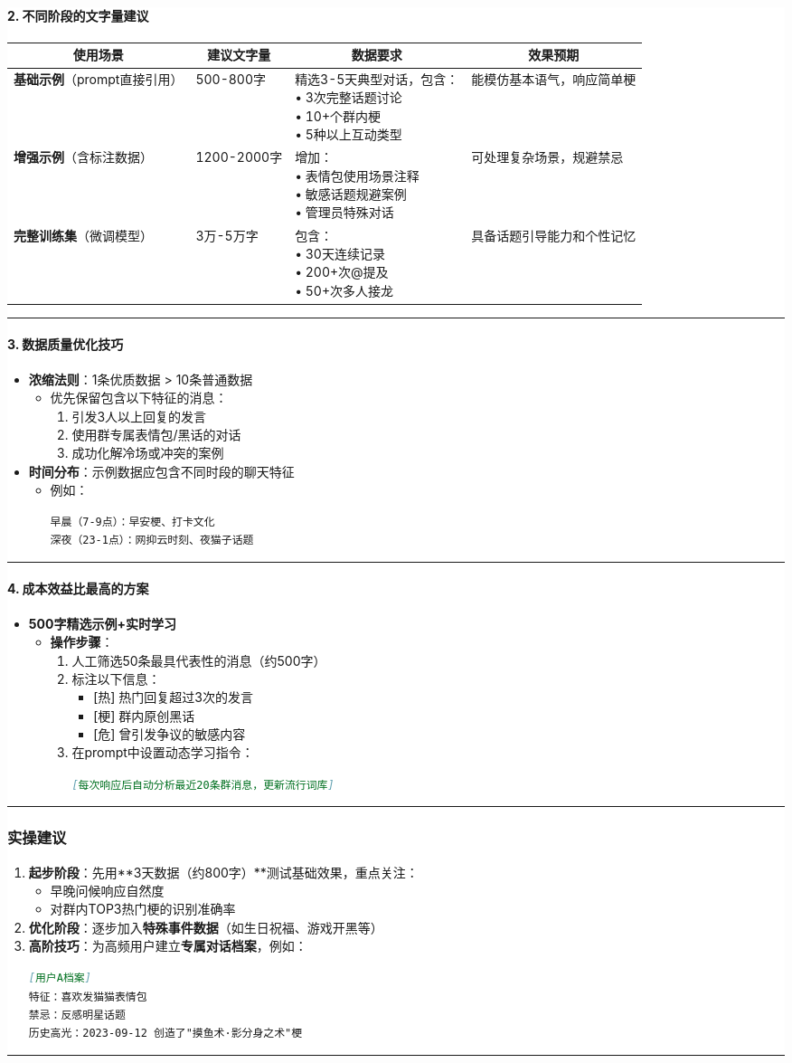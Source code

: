 
#### **2. 不同阶段的文字量建议**
| 使用场景 | 建议文字量 | 数据要求 | 效果预期 |
|---------|-----------|---------|---------|
| **基础示例**（prompt直接引用） | 500-800字 | 精选3-5天典型对话，包含：<br>• 3次完整话题讨论<br>• 10+个群内梗<br>• 5种以上互动类型 | 能模仿基本语气，响应简单梗 |
| **增强示例**（含标注数据） | 1200-2000字 | 增加：<br>• 表情包使用场景注释<br>• 敏感话题规避案例<br>• 管理员特殊对话 | 可处理复杂场景，规避禁忌 |
| **完整训练集**（微调模型） | 3万-5万字 | 包含：<br>• 30天连续记录<br>• 200+次@提及<br>• 50+次多人接龙 | 具备话题引导能力和个性记忆 |

---

#### **3. 数据质量优化技巧**
- **浓缩法则**：1条优质数据 > 10条普通数据  
  - 优先保留包含以下特征的消息：  
    1. 引发3人以上回复的发言  
    2. 使用群专属表情包/黑话的对话  
    3. 成功化解冷场或冲突的案例
- **时间分布**：示例数据应包含不同时段的聊天特征  
  - 例如：  
    ```markdown
    早晨（7-9点）：早安梗、打卡文化  
    深夜（23-1点）：网抑云时刻、夜猫子话题
    ```

---

#### **4. 成本效益比最高的方案**
- **500字精选示例+实时学习**  
  - **操作步骤**：  
    1. 人工筛选50条最具代表性的消息（约500字）  
    2. 标注以下信息：  
       - [热] 热门回复超过3次的发言  
       - [梗] 群内原创黑话  
       - [危] 曾引发争议的敏感内容  
    3. 在prompt中设置动态学习指令：  
       ```markdown
       [每次响应后自动分析最近20条群消息，更新流行词库]
       ```

---

### **实操建议**
1. **起步阶段**：先用**3天数据（约800字）**测试基础效果，重点关注：  
   - 早晚问候响应自然度  
   - 对群内TOP3热门梗的识别准确率  
2. **优化阶段**：逐步加入**特殊事件数据**（如生日祝福、游戏开黑等）  
3. **高阶技巧**：为高频用户建立**专属对话档案**，例如：  
   ```markdown
   [用户A档案]  
   特征：喜欢发猫猫表情包  
   禁忌：反感明星话题  
   历史高光：2023-09-12 创造了"摸鱼术·影分身之术"梗  
   ```

---